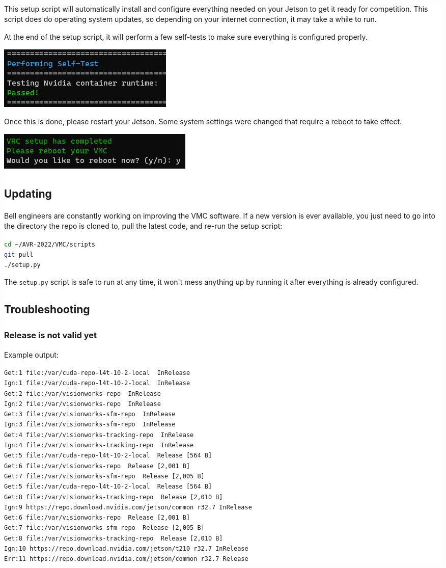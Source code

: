 This setup script will automatically install and configure
everything needed on your Jetson to get it ready for competition.
This script does do operating system updates, so depending on your
internet connection, it may take a while to run.

At the end of the setup script, it will perform a few self-tests
to make sure everything is configured properly.

![Self-tests passing](2022-06-14-19-54-31.png)

Once this is done, please restart your Jetson. Some system settings were changed
that require a reboot to take effect.

![Reboot prompt](2022-06-14-19-55-01.png)

## Updating

Bell engineers are constantly working on improving the VMC software.
If a new version is ever available, you just need to go into the
directory the repo is cloned to, pull the latest code, and re-run the setup script:

```bash
cd ~/AVR-2022/VMC/scripts
git pull
./setup.py
```

The `setup.py` script is safe to run at any time,
it won't mess anything up by running it after everything is already configured.

## Troubleshooting

### Release is not valid yet

Example output:

```text
Get:1 file:/var/cuda-repo-l4t-10-2-local  InRelease
Ign:1 file:/var/cuda-repo-l4t-10-2-local  InRelease
Get:2 file:/var/visionworks-repo  InRelease
Ign:2 file:/var/visionworks-repo  InRelease
Get:3 file:/var/visionworks-sfm-repo  InRelease
Ign:3 file:/var/visionworks-sfm-repo  InRelease
Get:4 file:/var/visionworks-tracking-repo  InRelease
Ign:4 file:/var/visionworks-tracking-repo  InRelease
Get:5 file:/var/cuda-repo-l4t-10-2-local  Release [564 B]
Get:6 file:/var/visionworks-repo  Release [2,001 B]
Get:7 file:/var/visionworks-sfm-repo  Release [2,005 B]
Get:5 file:/var/cuda-repo-l4t-10-2-local  Release [564 B]
Get:8 file:/var/visionworks-tracking-repo  Release [2,010 B]
Ign:9 https://repo.download.nvidia.com/jetson/common r32.7 InRelease
Get:6 file:/var/visionworks-repo  Release [2,001 B]
Get:7 file:/var/visionworks-sfm-repo  Release [2,005 B]
Get:8 file:/var/visionworks-tracking-repo  Release [2,010 B]
Ign:10 https://repo.download.nvidia.com/jetson/t210 r32.7 InRelease
Err:11 https://repo.download.nvidia.com/jetson/common r32.7 Release
```